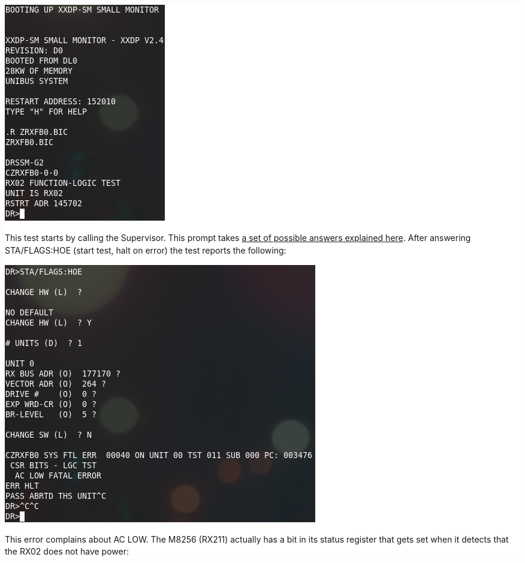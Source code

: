 ![image-20241109-214837.png](./attachments/image-20241109-214837.png)

This test starts by calling the Supervisor. This prompt takes [a set of possible answers explained here](https://www.pdp-11.nl/peripherals/xxdp-supervisor.html). After answering STA/FLAGS:HOE (start test, halt on error) the test reports the following:

![image-20241109-215156.png](./attachments/image-20241109-215156.png)

This error complains about AC LOW. The M8256 (RX211) actually has a bit in its status register that gets set when it detects that the RX02 does not have power:
